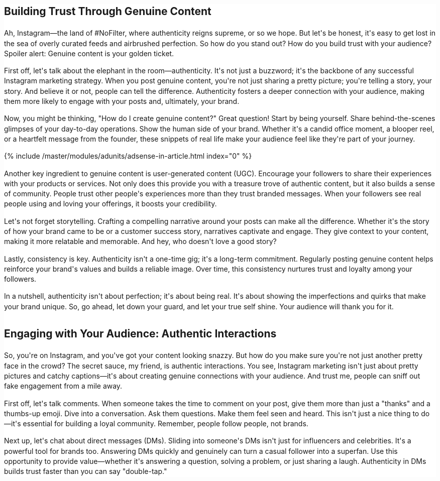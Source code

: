 ## Building Trust Through Genuine Content

Ah, Instagram—the land of #NoFilter, where authenticity reigns supreme, or so we hope. But let's be honest, it's easy to get lost in the sea of overly curated feeds and airbrushed perfection. So how do you stand out? How do you build trust with your audience? Spoiler alert: Genuine content is your golden ticket.

First off, let's talk about the elephant in the room—authenticity. It's not just a buzzword; it's the backbone of any successful Instagram marketing strategy. When you post genuine content, you're not just sharing a pretty picture; you're telling a story, your story. And believe it or not, people can tell the difference. Authenticity fosters a deeper connection with your audience, making them more likely to engage with your posts and, ultimately, your brand.

Now, you might be thinking, "How do I create genuine content?" Great question! Start by being yourself. Share behind-the-scenes glimpses of your day-to-day operations. Show the human side of your brand. Whether it's a candid office moment, a blooper reel, or a heartfelt message from the founder, these snippets of real life make your audience feel like they're part of your journey.

{% include /master/modules/adunits/adsense-in-article.html index="0" %}

Another key ingredient to genuine content is user-generated content (UGC). Encourage your followers to share their experiences with your products or services. Not only does this provide you with a treasure trove of authentic content, but it also builds a sense of community. People trust other people's experiences more than they trust branded messages. When your followers see real people using and loving your offerings, it boosts your credibility.

Let's not forget storytelling. Crafting a compelling narrative around your posts can make all the difference. Whether it's the story of how your brand came to be or a customer success story, narratives captivate and engage. They give context to your content, making it more relatable and memorable. And hey, who doesn't love a good story?

Lastly, consistency is key. Authenticity isn't a one-time gig; it's a long-term commitment. Regularly posting genuine content helps reinforce your brand's values and builds a reliable image. Over time, this consistency nurtures trust and loyalty among your followers.

In a nutshell, authenticity isn't about perfection; it's about being real. It's about showing the imperfections and quirks that make your brand unique. So, go ahead, let down your guard, and let your true self shine. Your audience will thank you for it.

## Engaging with Your Audience: Authentic Interactions

So, you're on Instagram, and you've got your content looking snazzy. But how do you make sure you're not just another pretty face in the crowd? The secret sauce, my friend, is authentic interactions. You see, Instagram marketing isn't just about pretty pictures and catchy captions—it's about creating genuine connections with your audience. And trust me, people can sniff out fake engagement from a mile away.

First off, let's talk comments. When someone takes the time to comment on your post, give them more than just a "thanks" and a thumbs-up emoji. Dive into a conversation. Ask them questions. Make them feel seen and heard. This isn't just a nice thing to do—it's essential for building a loyal community. Remember, people follow people, not brands.

Next up, let's chat about direct messages (DMs). Sliding into someone's DMs isn't just for influencers and celebrities. It's a powerful tool for brands too. Answering DMs quickly and genuinely can turn a casual follower into a superfan. Use this opportunity to provide value—whether it's answering a question, solving a problem, or just sharing a laugh. Authenticity in DMs builds trust faster than you can say "double-tap."
